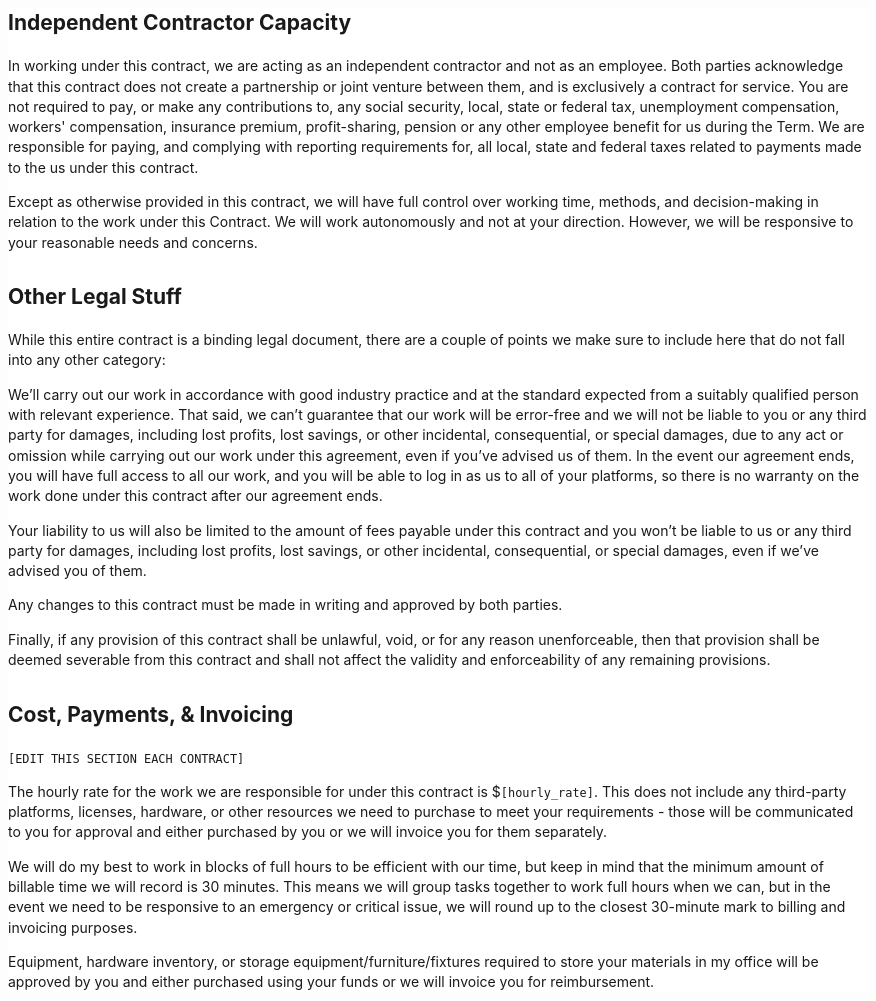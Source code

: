 ## Independent Contractor Capacity

In working under this contract, we are acting as an independent contractor and not as an employee. Both parties acknowledge that this contract does not create a partnership or joint venture between them, and is exclusively a contract for service. You are not required to pay, or make any contributions to, any social security, local, state or federal tax, unemployment compensation, workers' compensation, insurance premium, profit-sharing, pension or any other employee benefit for us during the Term. We are responsible for paying, and complying with reporting requirements for, all local, state and federal taxes related to payments made to the us under this contract.

Except as otherwise provided in this contract, we will have full control over working time, methods, and decision-making in relation to the work under this Contract. We will work autonomously and not at your direction. However, we will be responsive to your reasonable needs and concerns.

## Other Legal Stuff

While this entire contract is a binding legal document, there are a couple of points we make sure to include here that do not fall into any other category:

We’ll carry out our work in accordance with good industry practice and at the standard expected from a suitably qualified person with relevant experience. That said, we can’t guarantee that our work will be error-free and we will not be liable to you or any third party for damages, including lost profits, lost savings, or other incidental, consequential, or special damages, due to any act or omission while carrying out our work under this agreement, even if you’ve advised us of them. In the event our agreement ends, you will have full access to all our work, and you will be able to log in as us to all of your platforms, so there is no warranty on the work done under this contract after our agreement ends.

Your liability to us will also be limited to the amount of fees payable under this contract and you won’t be liable to us or any third party for damages, including lost profits, lost savings, or other incidental, consequential, or special damages, even if we’ve advised you of them.

Any changes to this contract must be made in writing and approved by both parties.

Finally, if any provision of this contract shall be unlawful, void, or for any reason unenforceable, then that provision shall be deemed severable from this contract and shall not affect the validity and enforceability of any remaining provisions.

## Cost, Payments, & Invoicing

`[EDIT THIS SECTION EACH CONTRACT]`

The hourly rate for the work we are responsible for under this contract is $`[hourly_rate]`. This does not include any third-party platforms, licenses, hardware, or other resources we need to purchase to meet your requirements - those will be communicated to you for approval and either purchased by you or we will invoice you for them separately.

We will do my best to work in blocks of full hours to be efficient with our time, but keep in mind that the minimum amount of billable time we will record is 30 minutes. This means we will group tasks together to work full hours when we can, but in the event we need to be responsive to an emergency or critical issue, we will round up to the closest 30-minute mark to billing and invoicing purposes.

Equipment, hardware inventory, or storage equipment/furniture/fixtures required to store your materials in my office will be approved by you and either purchased using your funds or we will invoice you for reimbursement.
